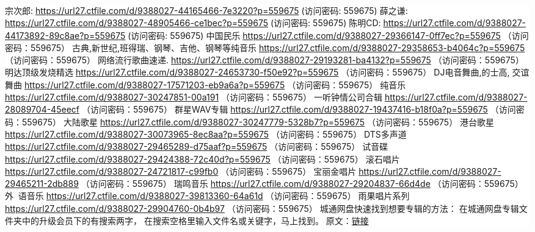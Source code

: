 宗次郎: https://url27.ctfile.com/d/9388027-44165466-7e3220?p=559675
(访问密码: 559675)
薛之谦: https://url27.ctfile.com/d/9388027-48905466-ce1bec?p=559675
(访问密码: 559675)
陈明CD: https://url27.ctfile.com/d/9388027-44173892-89c8ae?p=559675
(访问密码: 559675)
中国民乐
https://url27.ctfile.com/d/9388027-29366147-0ff7ec?p=559675
（访问密码：559675）
古典,新世纪,班得瑞、钢琴、吉他、钢琴等纯音乐
https://url27.ctfile.com/d/9388027-29358653-b4064c?p=559675
（访问密码：559675）
网络流行歌曲速递.
https://url27.ctfile.com/d/9388027-29193281-ba4132?p=559675
（访问密码：559675）
明达顶级发烧精选
https://url27.ctfile.com/d/9388027-24653730-f50e92?p=559675
（访问密码：559675）
DJ电音舞曲,的士高, 交谊舞曲
https://url27.ctfile.com/d/9388027-17571203-eb9a6a?p=559675
（访问密码：559675）
纯音乐
https://url27.ctfile.com/d/9388027-30247851-00a191
（访问密码：559675）
一听钟情公司合辑
https://url27.ctfile.com/d/9388027-28089704-45eecf
（访问密码：559675）
群星WAV专辑
https://url27.ctfile.com/d/9388027-19437416-b18f0a?p=559675
（访问密码：559675）
大陆歌星
https://url27.ctfile.com/d/9388027-30247779-5328b7?p=559675
（访问密码：559675）
港台歌星
https://url27.ctfile.com/d/9388027-30073965-8ec8aa?p=559675
（访问密码：559675）
DTS多声道
https://url27.ctfile.com/d/9388027-29465289-d75aaf?p=559675
（访问密码：559675）
试音碟
https://url27.ctfile.com/d/9388027-29424388-72c40d?p=559675
（访问密码：559675）
滚石唱片
https://url27.ctfile.com/d/9388027-24721817-c99fb0
（访问密码：559675）
宝丽金唱片
https://url27.ctfile.com/d/9388027-29465211-2db889
（访问密码：559675）
瑞鸣音乐
https://url27.ctfile.com/d/9388027-29204837-66d4de
（访问密码：559675）
外  语音乐
https://url27.ctfile.com/d/9388027-39813360-64a61d
（访问密码：559675）
雨果唱片系列
https://url27.ctfile.com/d/9388027-29904760-0b4b97
（访问密码：559675）
城通网盘快速找到想要专辑的方法：
在城通网盘专辑文件夹中的升级会员下的有搜索两字，
在搜索空格里输入文件名或关键字，马上找到。
原文：[链接](https://blog.sina.com.cn/s/blog_1647c7e7601030y2x.html)
